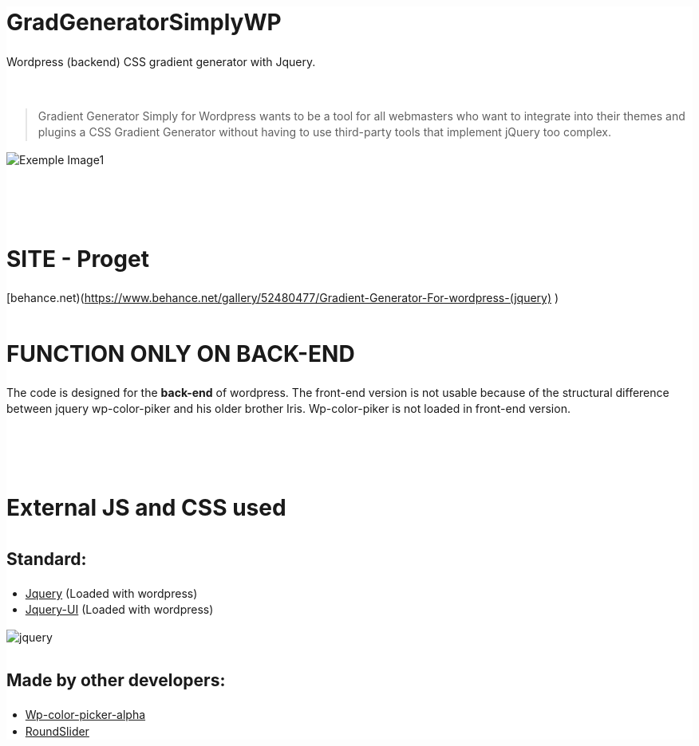 # GradGeneratorSimplyWP 
Wordpress (backend) CSS gradient generator with Jquery.

<br/>

> Gradient Generator Simply for Wordpress wants to be a tool for all webmasters who want to integrate into their themes and plugins a CSS Gradient Generator without having to use third-party tools that implement jQuery too complex.


![Exemple Image1](https://mir-s3-cdn-cf.behance.net/project_modules/hd_webp/8396be52480477.591229081bd89.jpg)


<br/><br/>

# SITE - Proget 
[behance.net)(https://www.behance.net/gallery/52480477/Gradient-Generator-For-wordpress-(jquery) )




# FUNCTION ONLY ON BACK-END

The code is designed for the **back-end**  of wordpress.
The front-end version is not usable because of the structural difference between jquery wp-color-piker and his older brother Iris.
Wp-color-piker is not loaded in front-end version.



<br/>
<br/>

# External JS and CSS used

## Standard:

- <a href="https://jquery.com/" target="_blank" rel="noopener noreferrer">Jquery</a>  (Loaded with wordpress)
- <a href="https://jqueryui.com/" target="_blank" rel="noopener noreferrer">Jquery-UI</a>  (Loaded with wordpress)

![jquery](http://gradgeneratorsimply.barbaralerici.net/wp-content/uploads/2017/05/jquery-300x121.jpg)

## Made by other developers:

- <a href="http://github.com/23r9i0/wp-color-picker-alpha" target="_blank" rel="noopener noreferrer">Wp-color-picker-alpha</a>
- <a href="https://github.com/soundar24/roundSlider" target="_blank" rel="noopener noreferrer">RoundSlider</a>

